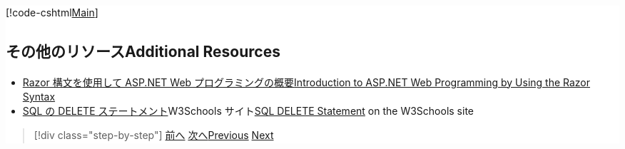 [!code-cshtml[Main](deleting-data/samples/sample9.cshtml)]

## <a name="additional-resources"></a><span data-ttu-id="a2e2d-209">その他のリソース</span><span class="sxs-lookup"><span data-stu-id="a2e2d-209">Additional Resources</span></span>

- [<span data-ttu-id="a2e2d-210">Razor 構文を使用して ASP.NET Web プログラミングの概要</span><span class="sxs-lookup"><span data-stu-id="a2e2d-210">Introduction to ASP.NET Web Programming by Using the Razor Syntax</span></span>](../introducing-razor-syntax-c.md)
- <span data-ttu-id="a2e2d-211">[SQL の DELETE ステートメント](http://www.w3schools.com/sql/sql_delete.asp)W3Schools サイト</span><span class="sxs-lookup"><span data-stu-id="a2e2d-211">[SQL DELETE Statement](http://www.w3schools.com/sql/sql_delete.asp) on the W3Schools site</span></span>

> [!div class="step-by-step"]
> <span data-ttu-id="a2e2d-212">[前へ](updating-data.md)
> [次へ](layouts.md)</span><span class="sxs-lookup"><span data-stu-id="a2e2d-212">[Previous](updating-data.md)
[Next](layouts.md)</span></span>
